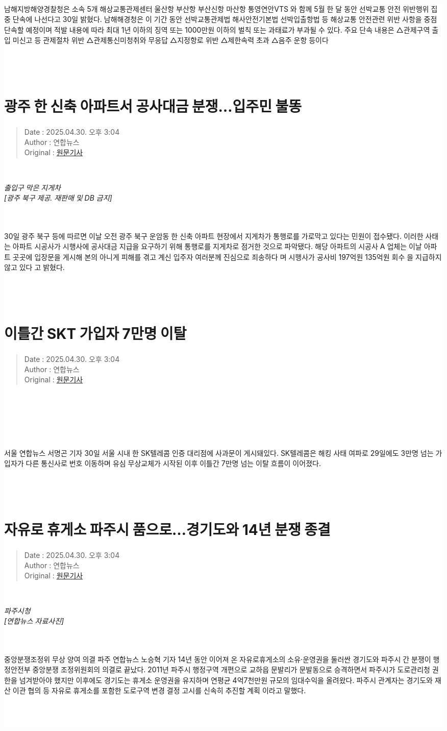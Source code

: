 남해지방해양경찰청은 소속 5개 해상교통관제센터 울산항 부산항 부산신항 마산항 통영연안VTS 와 함께 5월 한 달 동안 선박교통 안전 위반행위 집중 단속에 나선다고 30일 밝혔다. 남해해경청은 이 기간 동안 선박교통관제법 해사안전기본법 선박입출항법 등 해상교통 안전관련 위반 사항을 중점 단속할 예정이며 적발 내용에 따라 최대 1년 이하의 징역 또는 1000만원 이하의 벌칙 또는 과태료가 부과될 수 있다. 주요 단속 내용은 △관제구역 출입 미신고 등 관제절차 위반 △관제통신미청취와 무응답 △지정항로 위반 △제한속력 초과 △음주 운항 등이다  
<br/><br/><br/>  

  
# 광주 한 신축 아파트서 공사대금 분쟁…입주민 불똥  
  
> Date : 2025.04.30. 오후 3:04  
> Author : 연합뉴스  
> Original : [원문기사](https://n.news.naver.com/mnews/article/001/0015361996?sid=102)  
<br/>  
  
<img alt="출입구 막은 지게차[광주 북구 제공. 재판매 및 DB 금지]" class="_LAZY_LOADING _LAZY_LOADING_INIT_HIDE" src="https://imgnews.pstatic.net/image/001/2025/04/30/AKR20250430128700054_01_i_P4_20250430150439894.jpg?type=w860" id="img1" style="display: none;"></img><em class="img_desc">출입구 막은 지게차<br/>[광주 북구 제공. 재판매 및 DB 금지]</em>  
<br/><br/>  
  
30일 광주 북구 등에 따르면 이날 오전 광주 북구 운암동 한 신축 아파트 현장에서 지게차가 통행로를 가로막고 있다는 민원이 접수됐다.
이러한 사태는 아파트 시공사가 시행사에 공사대금 지급을 요구하기 위해 통행로를 지게차로 점거한 것으로 파악됐다.
해당 아파트의 시공사 A 업체는 이날 아파트 곳곳에 입장문을 게시해 본의 아니게 피해를 겪고 계신 입주자 여러분께 진심으로 죄송하다 며 시행사가 공사비 197억원 135억원 회수 을 지급하지 않고 있다 고 밝혔다.  
<br/><br/><br/>  

  
# 이틀간 SKT 가입자 7만명 이탈  
  
> Date : 2025.04.30. 오후 3:04  
> Author : 연합뉴스  
> Original : [원문기사](https://n.news.naver.com/mnews/article/001/0015361994?sid=102)  
<br/>  
  
<img alt="" class="_LAZY_LOADING _LAZY_LOADING_INIT_HIDE" src="https://imgnews.pstatic.net/image/001/2025/04/30/PYH2025043014410001300_P4_20250430150436161.jpg?type=w860" id="img1" style="display: none;"></img>  
<br/><br/>  
  
서울 연합뉴스 서명곤 기자 30일 서울 시내 한 SK텔레콤 인증 대리점에 사과문이 게시돼있다. SK텔레콤은 해킹 사태 여파로 29일에도 3만명 넘는 가입자가 다른 통신사로 번호 이동하며 유심 무상교체가 시작된 이후 이틀간 7만명 넘는 이탈 흐름이 이어졌다.  
<br/><br/><br/>  

  
# 자유로 휴게소 파주시 품으로…경기도와 14년 분쟁 종결  
  
> Date : 2025.04.30. 오후 3:04  
> Author : 연합뉴스  
> Original : [원문기사](https://n.news.naver.com/mnews/article/001/0015361995?sid=102)  
<br/>  
  
<img alt="파주시청[연합뉴스 자료사진]" class="_LAZY_LOADING _LAZY_LOADING_INIT_HIDE" src="https://imgnews.pstatic.net/image/001/2025/04/30/C0A8CAE20000015A63BFE8E00000002F_P4_20250430150437927.jpg?type=w860" id="img1" style="display: none;"></img><em class="img_desc">파주시청<br/>[연합뉴스 자료사진]</em>  
<br/><br/>  
  
중앙분쟁조정위 무상 양여 의결 파주 연합뉴스 노승혁 기자 14년 동안 이어져 온 자유로휴게소의 소유·운영권을 둘러싼 경기도와 파주시 간 분쟁이 행정안전부 중앙분쟁 조정위원회의 의결로 끝났다.
2011년 파주시 행정구역 개편으로 교하읍 문발리가 문발동으로 승격하면서 파주시가 도로관리청 권한을 넘겨받아야 했지만 이후에도 경기도는 휴게소 운영권을 유지하며 연평균 4억7천만원 규모의 임대수익을 올려왔다.
파주시 관계자는 경기도와 재산 이관 협의 등 자유로 휴게소를 포함한 도로구역 변경 결정 고시를 신속히 추진할 계획 이라고 말했다.  
<br/><br/><br/>  
